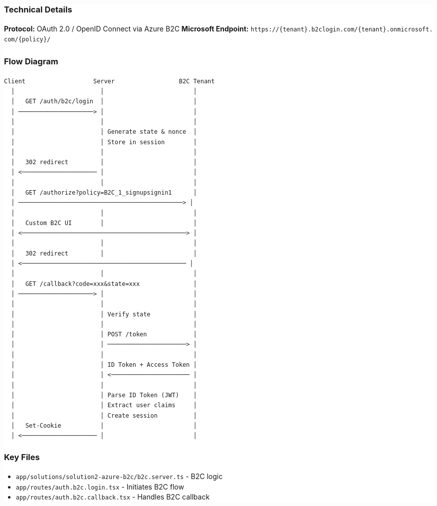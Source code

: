 ### Technical Details

**Protocol:** OAuth 2.0 / OpenID Connect via Azure B2C
**Microsoft Endpoint:** `https://{tenant}.b2clogin.com/{tenant}.onmicrosoft.com/{policy}/`

### Flow Diagram

```
Client                   Server                  B2C Tenant
  │                        │                         │
  │   GET /auth/b2c/login  │                         │
  │ ─────────────────────> │                         │
  │                        │                         │
  │                        │ Generate state & nonce  │
  │                        │ Store in session        │
  │                        │                         │
  │   302 redirect         │                         │
  │ <───────────────────── │                         │
  │                        │                         │
  │   GET /authorize?policy=B2C_1_signupsignin1      │
  │ ──────────────────────────────────────────────> │
  │                        │                         │
  │   Custom B2C UI        │                         │
  │ <──────────────────────────────────────────────> │
  │                        │                         │
  │   302 redirect         │                         │
  │ <────────────────────────────────────────────── │
  │                        │                         │
  │   GET /callback?code=xxx&state=xxx               │
  │ ─────────────────────> │                         │
  │                        │                         │
  │                        │ Verify state            │
  │                        │                         │
  │                        │ POST /token             │
  │                        │ ──────────────────────> │
  │                        │                         │
  │                        │ ID Token + Access Token │
  │                        │ <────────────────────── │
  │                        │                         │
  │                        │ Parse ID Token (JWT)    │
  │                        │ Extract user claims     │
  │                        │ Create session          │
  │   Set-Cookie           │                         │
  │ <───────────────────── │                         │
```

### Key Files

- `app/solutions/solution2-azure-b2c/b2c.server.ts` - B2C logic
- `app/routes/auth.b2c.login.tsx` - Initiates B2C flow
- `app/routes/auth.b2c.callback.tsx` - Handles B2C callback
